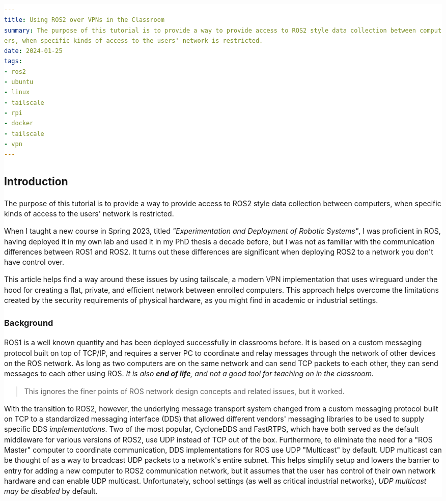 ```yaml
---
title: Using ROS2 over VPNs in the Classroom
summary: The purpose of this tutorial is to provide a way to provide access to ROS2 style data collection between computers, when specific kinds of access to the users' network is restricted.
date: 2024-01-25
tags:
- ros2
- ubuntu
- linux
- tailscale
- rpi
- docker
- tailscale
- vpn
---
```


## Introduction

The purpose of this tutorial is to provide a way to provide access to ROS2 style data collection between computers, when specific kinds of access to the users' network is restricted.  

When I taught a new course in Spring 2023, titled _"Experimentation and Deployment of Robotic Systems"_, I was proficient in ROS, having deployed it in my own lab and used it in my PhD thesis a decade before, but I was not as familiar with the communication differences between ROS1 and ROS2.  It turns out these differences are significant when deploying ROS2 to a network you don't have control over.

This article helps find a way around these issues by using tailscale, a modern VPN implementation that uses wireguard under the hood for creating a flat, private, and efficient network between enrolled computers.  This approach helps overcome the limitations created by the security requirements of physical hardware, as you might find in academic or industrial settings.

### Background

ROS1 is a well known quantity and has been deployed successfully in classrooms before.  It is based on a custom messaging protocol built on top of TCP/IP, and requires a server PC to coordinate and relay messages through the network of other devices on the ROS network.  As long as two computers are on the same network and can send TCP packets to each other, they can send messages to each other using ROS.  _It is also **end of life**, and not a good tool for teaching on in the classroom._

> This ignores the finer points of ROS network design concepts and related issues, but it worked.

With the transition to ROS2, however, the underlying message transport system changed from a custom messaging protocol built on TCP to a standardized messaging interface (DDS) that allowed different vendors' messaging libraries to be used to supply specific DDS _implementations_.  Two of the most popular, CycloneDDS and FastRTPS, which have both served as the default middleware for various versions of ROS2, use UDP instead of TCP out of the box.  Furthermore, to eliminate the need for a "ROS Master" computer to coordinate communication, DDS implementations for ROS use UDP "Multicast" by default.   UDP multicast can be thought of as a way to broadcast UDP packets to a network's entire subnet.  This helps simplify setup and lowers the barrier to entry for adding a new computer to ROS2 communication network, but it assumes that the user has control of their own network hardware and can enable UDP multicast.  Unfortunately, school settings (as well as critical industrial networks), _UDP multicast may be disabled_ by default.  
